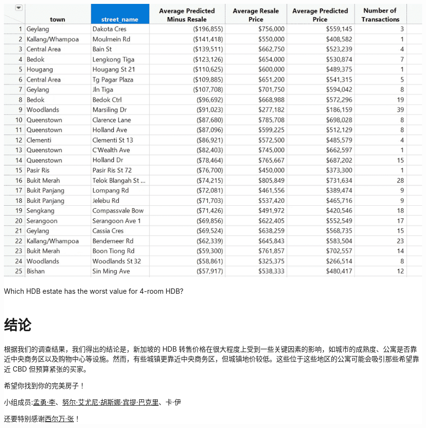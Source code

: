 ![](img/895a9a787d3acbbfc0b8a93b96e1b3aa.png)

Which HDB estate has the worst value for 4-room HDB?

# **结论**

根据我们的调查结果，我们得出的结论是，新加坡的 HDB 转售价格在很大程度上受到一些关键因素的影响，如城市的成熟度、公寓是否靠近中央商务区以及购物中心等设施。然而，有些城镇更靠近中央商务区，但城镇地价较低。这些位于这些地区的公寓可能会吸引那些希望靠近 CBD 但预算紧张的买家。

希望你找到你的完美房子！

小组成员:[孟勇·李](https://www.linkedin.com/in/mylee1/)、[努尔·艾尤尼·胡斯娜·宾提·巴克里](https://www.linkedin.com/in/aeiyuni-husna-63624a136/)、卡·伊

还要特别感谢[西尔万·张](https://medium.com/@syltruong)！